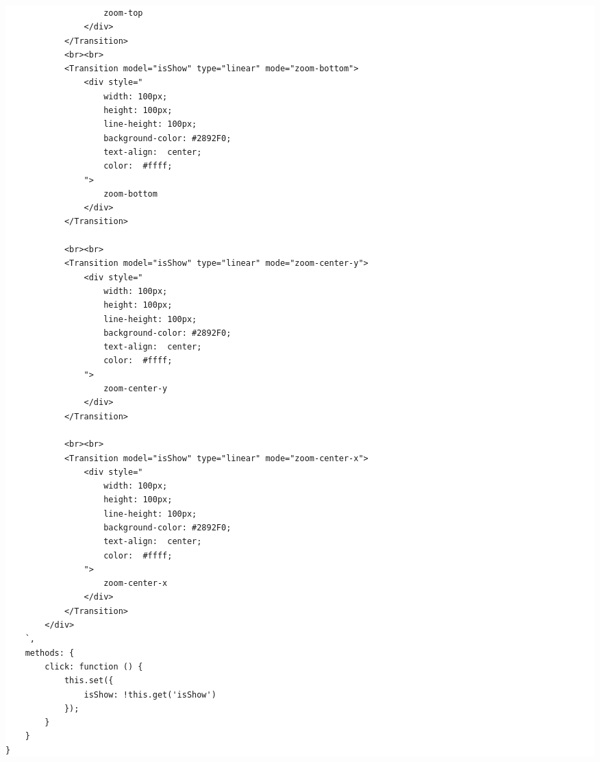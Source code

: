                         zoom-top
                    </div>
                </Transition>
                <br><br>
                <Transition model="isShow" type="linear" mode="zoom-bottom">
                    <div style="
                        width: 100px;
                        height: 100px;
                        line-height: 100px;
                        background-color: #2892F0;
                        text-align:  center;
                        color:  #ffff;
                    ">
                        zoom-bottom
                    </div>
                </Transition>

                <br><br>
                <Transition model="isShow" type="linear" mode="zoom-center-y">
                    <div style="
                        width: 100px;
                        height: 100px;
                        line-height: 100px;
                        background-color: #2892F0;
                        text-align:  center;
                        color:  #ffff;
                    ">
                        zoom-center-y
                    </div>
                </Transition>

                <br><br>
                <Transition model="isShow" type="linear" mode="zoom-center-x">
                    <div style="
                        width: 100px;
                        height: 100px;
                        line-height: 100px;
                        background-color: #2892F0;
                        text-align:  center;
                        color:  #ffff;
                    ">
                        zoom-center-x
                    </div>
                </Transition>
            </div>
        `,
        methods: {
            click: function () {
                this.set({
                    isShow: !this.get('isShow')
                });
            }
        }
    }
